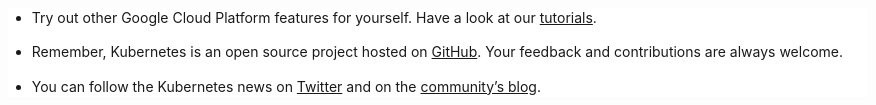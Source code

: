* Try out other Google Cloud Platform features for yourself. Have a look at our [tutorials](https://cloud.google.com/docs/tutorials).

* Remember, Kubernetes is an open source project hosted on [GitHub](https://github.com/kubernetes/kubernetes). Your feedback and contributions are always welcome.

* You can follow the Kubernetes news on [Twitter](https://twitter.com/kubernetesio) and on the [community’s blog](http://blog.kubernetes.io/).


